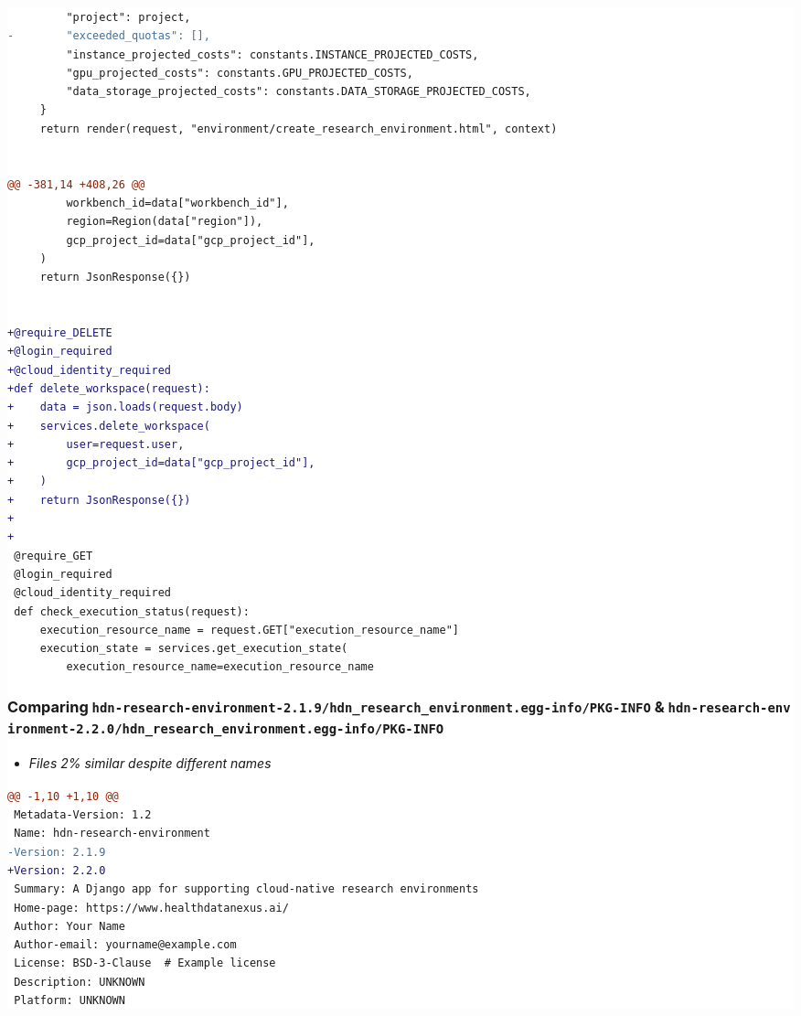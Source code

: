 ```diff
         "project": project,
-        "exceeded_quotas": [],
         "instance_projected_costs": constants.INSTANCE_PROJECTED_COSTS,
         "gpu_projected_costs": constants.GPU_PROJECTED_COSTS,
         "data_storage_projected_costs": constants.DATA_STORAGE_PROJECTED_COSTS,
     }
     return render(request, "environment/create_research_environment.html", context)
 
 
@@ -381,14 +408,26 @@
         workbench_id=data["workbench_id"],
         region=Region(data["region"]),
         gcp_project_id=data["gcp_project_id"],
     )
     return JsonResponse({})
 
 
+@require_DELETE
+@login_required
+@cloud_identity_required
+def delete_workspace(request):
+    data = json.loads(request.body)
+    services.delete_workspace(
+        user=request.user,
+        gcp_project_id=data["gcp_project_id"],
+    )
+    return JsonResponse({})
+
+
 @require_GET
 @login_required
 @cloud_identity_required
 def check_execution_status(request):
     execution_resource_name = request.GET["execution_resource_name"]
     execution_state = services.get_execution_state(
         execution_resource_name=execution_resource_name
```

### Comparing `hdn-research-environment-2.1.9/hdn_research_environment.egg-info/PKG-INFO` & `hdn-research-environment-2.2.0/hdn_research_environment.egg-info/PKG-INFO`

 * *Files 2% similar despite different names*

```diff
@@ -1,10 +1,10 @@
 Metadata-Version: 1.2
 Name: hdn-research-environment
-Version: 2.1.9
+Version: 2.2.0
 Summary: A Django app for supporting cloud-native research environments
 Home-page: https://www.healthdatanexus.ai/
 Author: Your Name
 Author-email: yourname@example.com
 License: BSD-3-Clause  # Example license
 Description: UNKNOWN
 Platform: UNKNOWN
```
